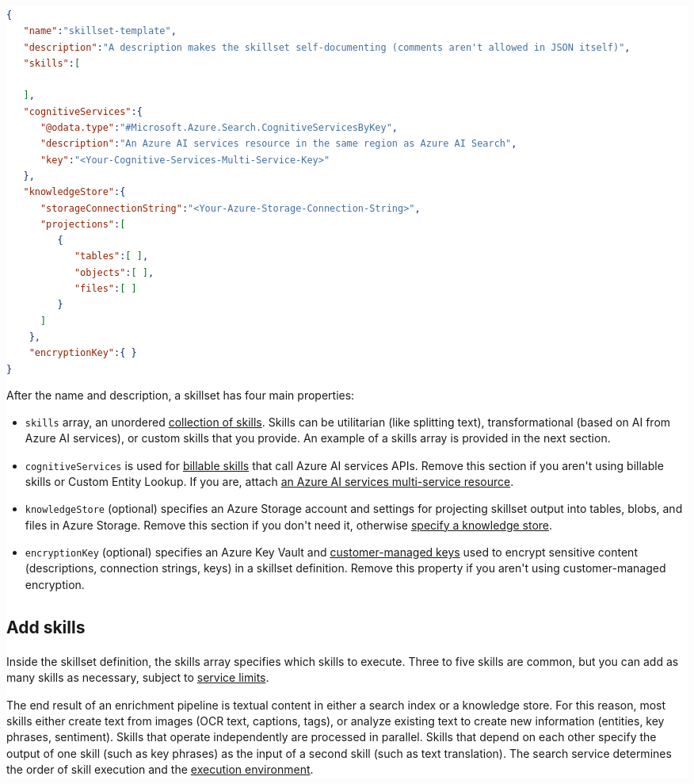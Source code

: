 ```json
{
   "name":"skillset-template",
   "description":"A description makes the skillset self-documenting (comments aren't allowed in JSON itself)",
   "skills":[
       
   ],
   "cognitiveServices":{
      "@odata.type":"#Microsoft.Azure.Search.CognitiveServicesByKey",
      "description":"An Azure AI services resource in the same region as Azure AI Search",
      "key":"<Your-Cognitive-Services-Multi-Service-Key>"
   },
   "knowledgeStore":{
      "storageConnectionString":"<Your-Azure-Storage-Connection-String>",
      "projections":[
         {
            "tables":[ ],
            "objects":[ ],
            "files":[ ]
         }
      ]
    },
    "encryptionKey":{ }
}
```

After the name and description, a skillset has four main properties:

+ `skills` array, an unordered [collection of skills](cognitive-search-predefined-skills.md). Skills can be utilitarian (like splitting text), transformational (based on AI from Azure AI services), or custom skills that you provide. An example of a skills array is provided in the next section.

+ `cognitiveServices` is used for [billable skills](cognitive-search-predefined-skills.md) that call Azure AI services APIs. Remove this section if you aren't using billable skills or Custom Entity Lookup. If you are, attach [an Azure AI services multi-service resource](cognitive-search-attach-cognitive-services.md).

+ `knowledgeStore` (optional) specifies an Azure Storage account and settings for projecting skillset output into tables, blobs, and files in Azure Storage. Remove this section if you don't need it, otherwise [specify a knowledge store](knowledge-store-create-rest.md).

+ `encryptionKey` (optional) specifies an Azure Key Vault and [customer-managed keys](search-security-manage-encryption-keys.md) used to encrypt sensitive content (descriptions, connection strings, keys) in a skillset definition. Remove this property if you aren't using customer-managed encryption.

## Add skills

Inside the skillset definition, the skills array specifies which skills to execute. Three to five skills are common, but you can add as many skills as necessary, subject to [service limits](search-limits-quotas-capacity.md#indexer-limits).

The end result of an enrichment pipeline is textual content in either a search index or a knowledge store. For this reason, most skills either create text from images (OCR text, captions, tags), or analyze existing text to create new information (entities, key phrases, sentiment). Skills that operate independently are processed in parallel. Skills that depend on each other specify the output of one skill (such as key phrases) as the input of a second skill (such as text translation). The search service determines the order of skill execution and the [execution environment](search-howto-run-reset-indexers.md#indexer-execution-environment).
